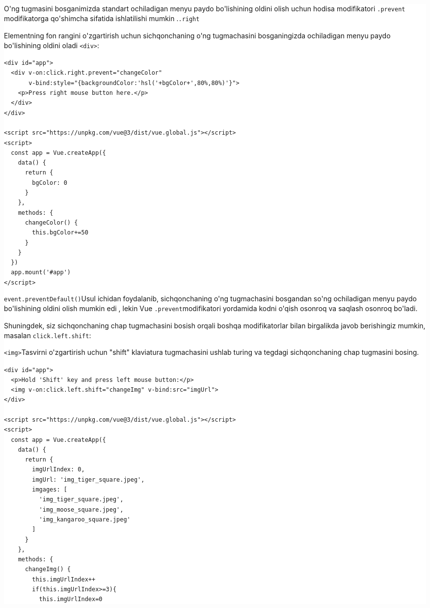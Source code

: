 O'ng tugmasini bosganimizda standart ochiladigan menyu paydo bo'lishining oldini olish uchun hodisa modifikatori `.prevent`modifikatorga qo'shimcha sifatida ishlatilishi mumkin .`.right`

Elementning fon rangini o'zgartirish uchun sichqonchaning o'ng tugmachasini bosganingizda ochiladigan menyu paydo bo'lishining oldini oladi `<div>`:

```
<div id="app">
  <div v-on:click.right.prevent="changeColor"
       v-bind:style="{backgroundColor:'hsl('+bgColor+',80%,80%)'}">
    <p>Press right mouse button here.</p>
  </div>
</div>

<script src="https://unpkg.com/vue@3/dist/vue.global.js"></script>
<script>
  const app = Vue.createApp({
    data() {
      return {
        bgColor: 0
      }
    },
    methods: {
      changeColor() {
        this.bgColor+=50
      }
    }
  })
  app.mount('#app')
</script>
```

`event.preventDefault()`Usul ichidan foydalanib, sichqonchaning o'ng tugmachasini bosgandan so'ng ochiladigan menyu paydo bo'lishining oldini olish mumkin edi , lekin Vue `.prevent`modifikatori yordamida kodni o'qish osonroq va saqlash osonroq bo'ladi.

Shuningdek, siz sichqonchaning chap tugmachasini bosish orqali boshqa modifikatorlar bilan birgalikda javob berishingiz mumkin, masalan `click.left.shift`:

`<img>`Tasvirni o'zgartirish uchun "shift" klaviatura tugmachasini ushlab turing va tegdagi sichqonchaning chap tugmasini bosing.

```
<div id="app">
  <p>Hold 'Shift' key and press left mouse button:</p>
  <img v-on:click.left.shift="changeImg" v-bind:src="imgUrl">
</div>

<script src="https://unpkg.com/vue@3/dist/vue.global.js"></script>
<script>
  const app = Vue.createApp({
    data() {
      return {
        imgUrlIndex: 0,
        imgUrl: 'img_tiger_square.jpeg',
        imgages: [
          'img_tiger_square.jpeg',
          'img_moose_square.jpeg',
          'img_kangaroo_square.jpeg'
        ]
      }
    },
    methods: {
      changeImg() {
        this.imgUrlIndex++
        if(this.imgUrlIndex>=3){
          this.imgUrlIndex=0
```